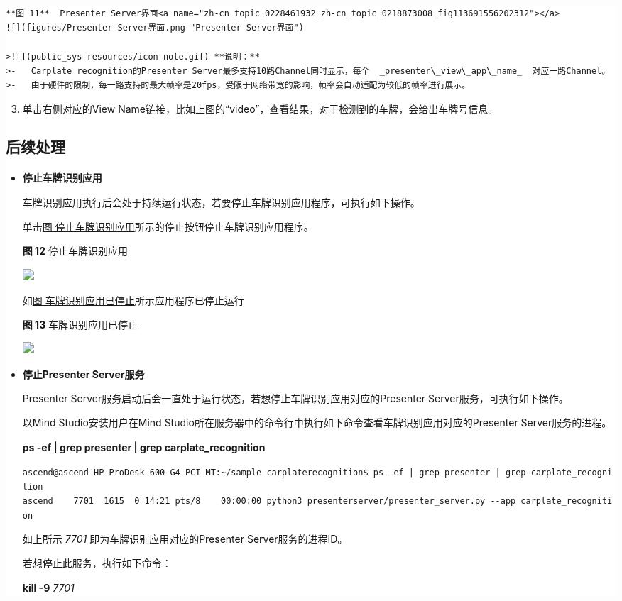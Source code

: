     **图 11**  Presenter Server界面<a name="zh-cn_topic_0228461932_zh-cn_topic_0218873008_fig113691556202312"></a>  
    ![](figures/Presenter-Server界面.png "Presenter-Server界面")

    >![](public_sys-resources/icon-note.gif) **说明：**   
    >-   Carplate recognition的Presenter Server最多支持10路Channel同时显示，每个  _presenter\_view\_app\_name_  对应一路Channel。  
    >-   由于硬件的限制，每一路支持的最大帧率是20fps，受限于网络带宽的影响，帧率会自动适配为较低的帧率进行展示。  

3.  单击右侧对应的View Name链接，比如上图的“video”，查看结果，对于检测到的车牌，会给出车牌号信息。

## 后续处理<a name="zh-cn_topic_0228461932_section1092612277429"></a>

-   **停止车牌识别应用**

    车牌识别应用执行后会处于持续运行状态，若要停止车牌识别应用程序，可执行如下操作。

    单击[图 停止车牌识别应用](#zh-cn_topic_0228461932_zh-cn_topic_0218873008_fig14326454172518)所示的停止按钮停止车牌识别应用程序。

    **图 12**  停止车牌识别应用<a name="zh-cn_topic_0228461932_zh-cn_topic_0218873008_fig14326454172518"></a>  
    

    ![](figures/9381c4c3003c7f2cf5479b0464b177f.png)

    如[图 车牌识别应用已停止](#zh-cn_topic_0228461932_zh-cn_topic_0218873008_fig2182182518112)所示应用程序已停止运行

    **图 13**  车牌识别应用已停止<a name="zh-cn_topic_0228461932_zh-cn_topic_0218873008_fig2182182518112"></a>  
    

    ![](figures/186ec128ed22c2f0edfabf73aae63dc.png)

-   **停止Presenter Server服务**

    Presenter Server服务启动后会一直处于运行状态，若想停止车牌识别应用对应的Presenter Server服务，可执行如下操作。

    以Mind Studio安装用户在Mind Studio所在服务器中的命令行中执行如下命令查看车牌识别应用对应的Presenter Server服务的进程。

    **ps -ef | grep presenter | grep carplate\_recognition**

    ```
    ascend@ascend-HP-ProDesk-600-G4-PCI-MT:~/sample-carplaterecognition$ ps -ef | grep presenter | grep carplate_recognition
    ascend    7701  1615  0 14:21 pts/8    00:00:00 python3 presenterserver/presenter_server.py --app carplate_recognition
    ```

    如上所示  _7701_  即为车牌识别应用对应的Presenter Server服务的进程ID。

    若想停止此服务，执行如下命令：

    **kill -9** _7701_


